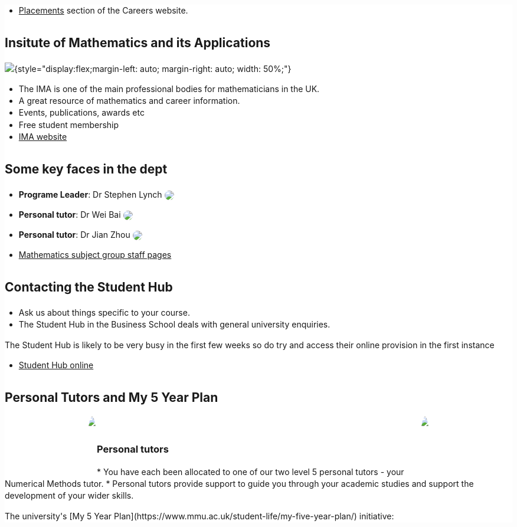* [Placements](https://www.mmu.ac.uk/careers/students/jobs-and-work-experience/placements) section of the Careers website. 

## Insitute of Mathematics and its Applications

![](https://cdn.ima.org.uk/wp/wp-content/uploads/2022/03/christina-wocintechchat-com-OW5KP_Pj85Q-unsplash-resize.jpg){style="display:flex;margin-left: auto; margin-right: auto; width: 50%;"}

* The IMA is one of the main professional bodies for mathematicians in the UK.
* A great resource of mathematics and career information.
* Events, publications, awards etc
* Free student membership
* [IMA website](https://ima.org.uk) 

## Some key faces in the dept


* **Programe Leader**: Dr Stephen Lynch <img src="./lynch.jpg" height=100 style="vertical-align:middle;border-radius:50%"></img>
* **Personal tutor**: Dr Wei Bai <img src="./wei.png" height=100 style="vertical-align:middle;border-radius:50%"></img>
* **Personal tutor**: Dr Jian Zhou <img src="./jian.png" height=100 style="vertical-align:middle;border-radius:50%"></img>

* [Mathematics subject group staff pages](https://www.mmu.ac.uk/computing-and-maths/staff/)

## Contacting the Student Hub

* Ask us about things specific to your course. 
* The Student Hub in the Business School deals with general university enquiries.

The Student Hub is likely to be very busy in the first few weeks so do try and access their online provision in the first instance

* [Student Hub online](https://studenthub.mmu.ac.uk/)


## Personal Tutors and My 5 Year Plan
<p>
<img src="./wei.png" height=100 style="float:left;vertical-align:bottom;border-radius:50%;margin-left:10em"></img>
<img src="./jian.png" height=100 style="float:right;vertical-align:bottom;border-radius:50%;margin-right:10em"></img>
&nbsp;
&nbsp;
&nbsp;
&nbsp;
</p>

### Personal tutors
<p>
* You have each been allocated to one of our two level 5 personal tutors - your Numerical Methods tutor. 
* Personal tutors provide support to guide you through your academic studies and support the development of your wider skills.
</p>
The university's [My 5 Year Plan](https://www.mmu.ac.uk/student-life/my-five-year-plan/) initiative:

